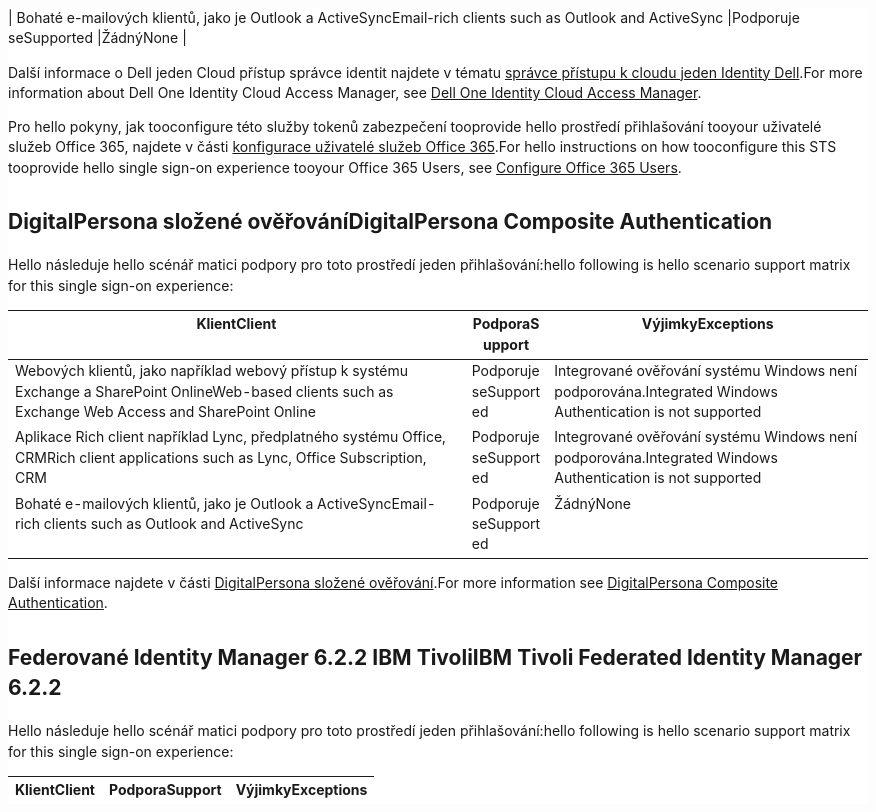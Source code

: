 | <span data-ttu-id="76fb1-263">Bohaté e-mailových klientů, jako je Outlook a ActiveSync</span><span class="sxs-lookup"><span data-stu-id="76fb1-263">Email-rich clients such as Outlook and ActiveSync</span></span> |<span data-ttu-id="76fb1-264">Podporuje se</span><span class="sxs-lookup"><span data-stu-id="76fb1-264">Supported</span></span> |<span data-ttu-id="76fb1-265">Žádný</span><span class="sxs-lookup"><span data-stu-id="76fb1-265">None</span></span> |

<span data-ttu-id="76fb1-266">Další informace o Dell jeden Cloud přístup správce identit najdete v tématu [správce přístupu k cloudu jeden Identity Dell](http://software.dell.com/products/cloud-access-manager).</span><span class="sxs-lookup"><span data-stu-id="76fb1-266">For more information about Dell One Identity Cloud Access Manager, see [Dell One Identity Cloud Access Manager](http://software.dell.com/products/cloud-access-manager).</span></span>

 <span data-ttu-id="76fb1-267">Pro hello pokyny, jak tooconfigure této služby tokenů zabezpečení tooprovide hello prostředí přihlašování tooyour uživatelé služeb Office 365, najdete v části [konfigurace uživatelé služeb Office 365](http://documents.software.dell.com/dell-one-identity-cloud-access-manager/7.1/how-to-configure-microsoft-office-365).</span><span class="sxs-lookup"><span data-stu-id="76fb1-267">For hello instructions on how tooconfigure this STS tooprovide hello single sign-on experience tooyour Office 365 Users, see [Configure Office 365 Users](http://documents.software.dell.com/dell-one-identity-cloud-access-manager/7.1/how-to-configure-microsoft-office-365).</span></span> 

## <a name="digitalpersona-composite-authentication"></a><span data-ttu-id="76fb1-268">DigitalPersona složené ověřování</span><span class="sxs-lookup"><span data-stu-id="76fb1-268">DigitalPersona Composite Authentication</span></span>  

<span data-ttu-id="76fb1-269">Hello následuje hello scénář matici podpory pro toto prostředí jeden přihlašování:</span><span class="sxs-lookup"><span data-stu-id="76fb1-269">hello following is hello scenario support matrix for this single sign-on experience:</span></span>

| <span data-ttu-id="76fb1-270">Klient</span><span class="sxs-lookup"><span data-stu-id="76fb1-270">Client</span></span> | <span data-ttu-id="76fb1-271">Podpora</span><span class="sxs-lookup"><span data-stu-id="76fb1-271">Support</span></span> | <span data-ttu-id="76fb1-272">Výjimky</span><span class="sxs-lookup"><span data-stu-id="76fb1-272">Exceptions</span></span> |
| --- | --- | --- |
| <span data-ttu-id="76fb1-273">Webových klientů, jako například webový přístup k systému Exchange a SharePoint Online</span><span class="sxs-lookup"><span data-stu-id="76fb1-273">Web-based clients such as Exchange Web Access and SharePoint Online</span></span> |<span data-ttu-id="76fb1-274">Podporuje se</span><span class="sxs-lookup"><span data-stu-id="76fb1-274">Supported</span></span> |<span data-ttu-id="76fb1-275">Integrované ověřování systému Windows není podporována.</span><span class="sxs-lookup"><span data-stu-id="76fb1-275">Integrated Windows Authentication is not supported</span></span>|
| <span data-ttu-id="76fb1-276">Aplikace Rich client například Lync, předplatného systému Office, CRM</span><span class="sxs-lookup"><span data-stu-id="76fb1-276">Rich client applications such as Lync, Office Subscription, CRM</span></span> |<span data-ttu-id="76fb1-277">Podporuje se</span><span class="sxs-lookup"><span data-stu-id="76fb1-277">Supported</span></span> |<span data-ttu-id="76fb1-278">Integrované ověřování systému Windows není podporována.</span><span class="sxs-lookup"><span data-stu-id="76fb1-278">Integrated Windows Authentication is not supported</span></span>|
| <span data-ttu-id="76fb1-279">Bohaté e-mailových klientů, jako je Outlook a ActiveSync</span><span class="sxs-lookup"><span data-stu-id="76fb1-279">Email-rich clients such as Outlook and ActiveSync</span></span> |<span data-ttu-id="76fb1-280">Podporuje se</span><span class="sxs-lookup"><span data-stu-id="76fb1-280">Supported</span></span> |<span data-ttu-id="76fb1-281">Žádný</span><span class="sxs-lookup"><span data-stu-id="76fb1-281">None</span></span> |

<span data-ttu-id="76fb1-282">Další informace najdete v části [DigitalPersona složené ověřování](http://www.crossmatch.com/uploadedFiles/Support/Reference_Material/DigitalPersona-Office-365-Deployment-Guide.pdf).</span><span class="sxs-lookup"><span data-stu-id="76fb1-282">For more information see [DigitalPersona Composite Authentication](http://www.crossmatch.com/uploadedFiles/Support/Reference_Material/DigitalPersona-Office-365-Deployment-Guide.pdf).</span></span>


## <a name="ibm-tivoli-federated-identity-manager-622"></a><span data-ttu-id="76fb1-283">Federované Identity Manager 6.2.2 IBM Tivoli</span><span class="sxs-lookup"><span data-stu-id="76fb1-283">IBM Tivoli Federated Identity Manager 6.2.2</span></span>

<span data-ttu-id="76fb1-284">Hello následuje hello scénář matici podpory pro toto prostředí jeden přihlašování:</span><span class="sxs-lookup"><span data-stu-id="76fb1-284">hello following is hello scenario support matrix for this single sign-on experience:</span></span> 

| <span data-ttu-id="76fb1-285">Klient</span><span class="sxs-lookup"><span data-stu-id="76fb1-285">Client</span></span> | <span data-ttu-id="76fb1-286">Podpora</span><span class="sxs-lookup"><span data-stu-id="76fb1-286">Support</span></span> | <span data-ttu-id="76fb1-287">Výjimky</span><span class="sxs-lookup"><span data-stu-id="76fb1-287">Exceptions</span></span> |
| --- | --- | --- |